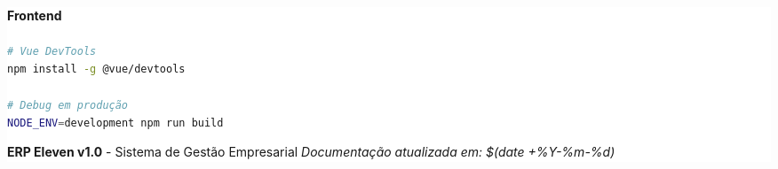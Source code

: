 #### Frontend
```bash
# Vue DevTools
npm install -g @vue/devtools

# Debug em produção
NODE_ENV=development npm run build
```


**ERP Eleven v1.0** - Sistema de Gestão Empresarial
*Documentação atualizada em: $(date +%Y-%m-%d)*